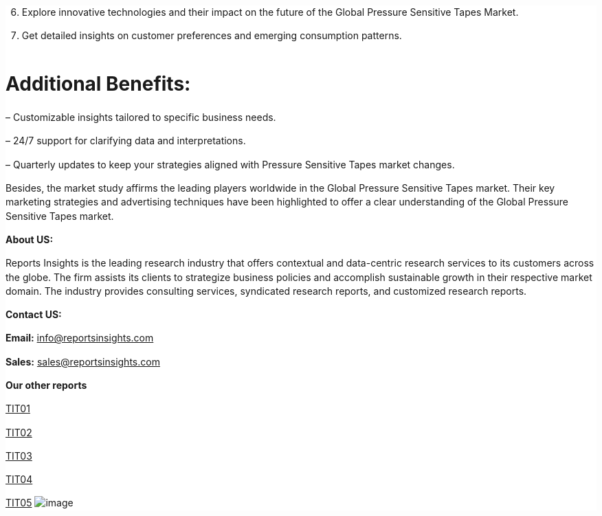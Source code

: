 6. Explore innovative technologies and their impact on the future of the Global Pressure Sensitive Tapes Market.

7. Get detailed insights on customer preferences and emerging consumption patterns.

# <strong>Additional Benefits:</strong>

– Customizable insights tailored to specific business needs.

– 24/7 support for clarifying data and interpretations.

– Quarterly updates to keep your strategies aligned with Pressure Sensitive Tapes market changes.

Besides, the market study affirms the leading players worldwide in the Global Pressure Sensitive Tapes market. Their key marketing strategies and advertising techniques have been highlighted to offer a clear understanding of the Global Pressure Sensitive Tapes market.

<strong><strong>About US</strong>:</strong>

Reports Insights is the leading research industry that offers contextual and data-centric research services to its customers across the globe. The firm assists its clients to strategize business policies and accomplish sustainable growth in their respective market domain. The industry provides consulting services, syndicated research reports, and customized research reports.

<strong>Contact US:</strong>

<p class=><b>Email:</b> <a href=mailto:info@reportsinsights.com>info@reportsinsights.com</a></p>
<p class=><b>Sales:</b> <a href=mailto:sales@reportsinsights.com>sales@reportsinsights.com</a></p>

<strong>Our other reports</strong>

<a href=LIN01>TIT01</a>

<a href=LIN02>TIT02</a>

<a href=LIN03>TIT03</a>

<a href=LIN04>TIT04</a>

<a href=LIN05>TIT05</a>
![image](https://github.com/user-attachments/assets/857d2f64-a7a0-4d42-9159-41437e6f887b)
